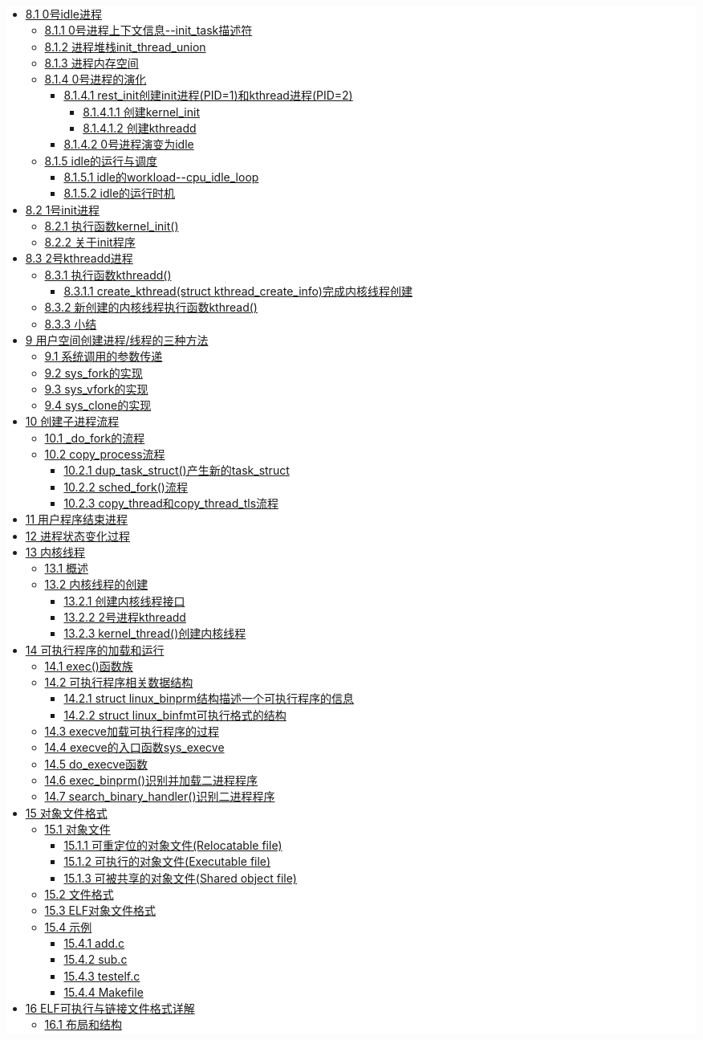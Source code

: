   - [8.1 0号idle进程](#81-0号idle进程)
    - [8.1.1 0号进程上下文信息--init\_task描述符](#811-0号进程上下文信息-init_task描述符)
    - [8.1.2 进程堆栈init\_thread\_union](#812-进程堆栈init_thread_union)
    - [8.1.3 进程内存空间](#813-进程内存空间)
    - [8.1.4 0号进程的演化](#814-0号进程的演化)
      - [8.1.4.1 rest\_init创建init进程(PID=1)和kthread进程(PID=2)](#8141-rest_init创建init进程pid1和kthread进程pid2)
        - [8.1.4.1.1 创建kernel\_init](#81411-创建kernel_init)
        - [8.1.4.1.2 创建kthreadd](#81412-创建kthreadd)
      - [8.1.4.2 0号进程演变为idle](#8142-0号进程演变为idle)
    - [8.1.5 idle的运行与调度](#815-idle的运行与调度)
      - [8.1.5.1 idle的workload--cpu\_idle\_loop](#8151-idle的workload-cpu_idle_loop)
      - [8.1.5.2 idle的运行时机](#8152-idle的运行时机)
  - [8.2 1号init进程](#82-1号init进程)
    - [8.2.1 执行函数kernel\_init()](#821-执行函数kernel_init)
    - [8.2.2 关于init程序](#822-关于init程序)
  - [8.3 2号kthreadd进程](#83-2号kthreadd进程)
    - [8.3.1 执行函数kthreadd()](#831-执行函数kthreadd)
      - [8.3.1.1 create\_kthread(struct kthread\_create\_info)完成内核线程创建](#8311-create_kthreadstruct-kthread_create_info完成内核线程创建)
    - [8.3.2 新创建的内核线程执行函数kthread()](#832-新创建的内核线程执行函数kthread)
    - [8.3.3 小结](#833-小结)
- [9 用户空间创建进程/线程的三种方法](#9-用户空间创建进程线程的三种方法)
  - [9.1 系统调用的参数传递](#91-系统调用的参数传递)
  - [9.2 sys\_fork的实现](#92-sys_fork的实现)
  - [9.3 sys\_vfork的实现](#93-sys_vfork的实现)
  - [9.4 sys\_clone的实现](#94-sys_clone的实现)
- [10 创建子进程流程](#10-创建子进程流程)
  - [10.1 \_do\_fork的流程](#101-_do_fork的流程)
  - [10.2 copy\_process流程](#102-copy_process流程)
    - [10.2.1 dup\_task\_struct()产生新的task\_struct](#1021-dup_task_struct产生新的task_struct)
    - [10.2.2 sched\_fork()流程](#1022-sched_fork流程)
    - [10.2.3 copy\_thread和copy\_thread\_tls流程](#1023-copy_thread和copy_thread_tls流程)
- [11 用户程序结束进程](#11-用户程序结束进程)
- [12 进程状态变化过程](#12-进程状态变化过程)
- [13 内核线程](#13-内核线程)
  - [13.1 概述](#131-概述)
  - [13.2 内核线程的创建](#132-内核线程的创建)
    - [13.2.1 创建内核线程接口](#1321-创建内核线程接口)
    - [13.2.2 2号进程kthreadd](#1322-2号进程kthreadd)
    - [13.2.3 kernel\_thread()创建内核线程](#1323-kernel_thread创建内核线程)
- [14 可执行程序的加载和运行](#14-可执行程序的加载和运行)
  - [14.1 exec()函数族](#141-exec函数族)
  - [14.2 可执行程序相关数据结构](#142-可执行程序相关数据结构)
    - [14.2.1 struct linux\_binprm结构描述一个可执行程序的信息](#1421-struct-linux_binprm结构描述一个可执行程序的信息)
    - [14.2.2 struct linux\_binfmt可执行格式的结构](#1422-struct-linux_binfmt可执行格式的结构)
  - [14.3 execve加载可执行程序的过程](#143-execve加载可执行程序的过程)
  - [14.4 execve的入口函数sys\_execve](#144-execve的入口函数sys_execve)
  - [14.5 do\_execve函数](#145-do_execve函数)
  - [14.6 exec\_binprm()识别并加载二进程程序](#146-exec_binprm识别并加载二进程程序)
  - [14.7 search\_binary\_handler()识别二进程程序](#147-search_binary_handler识别二进程程序)
- [15 对象文件格式](#15-对象文件格式)
  - [15.1 对象文件](#151-对象文件)
    - [15.1.1 可重定位的对象文件(Relocatable file)](#1511-可重定位的对象文件relocatable-file)
    - [15.1.2 可执行的对象文件(Executable file)](#1512-可执行的对象文件executable-file)
    - [15.1.3 可被共享的对象文件(Shared object file)](#1513-可被共享的对象文件shared-object-file)
  - [15.2 文件格式](#152-文件格式)
  - [15.3 ELF对象文件格式](#153-elf对象文件格式)
  - [15.4 示例](#154-示例)
    - [15.4.1 add.c](#1541-addc)
    - [15.4.2 sub.c](#1542-subc)
    - [15.4.3 testelf.c](#1543-testelfc)
    - [15.4.4 Makefile](#1544-makefile)
- [16 ELF可执行与链接文件格式详解](#16-elf可执行与链接文件格式详解)
  - [16.1 布局和结构](#161-布局和结构)
